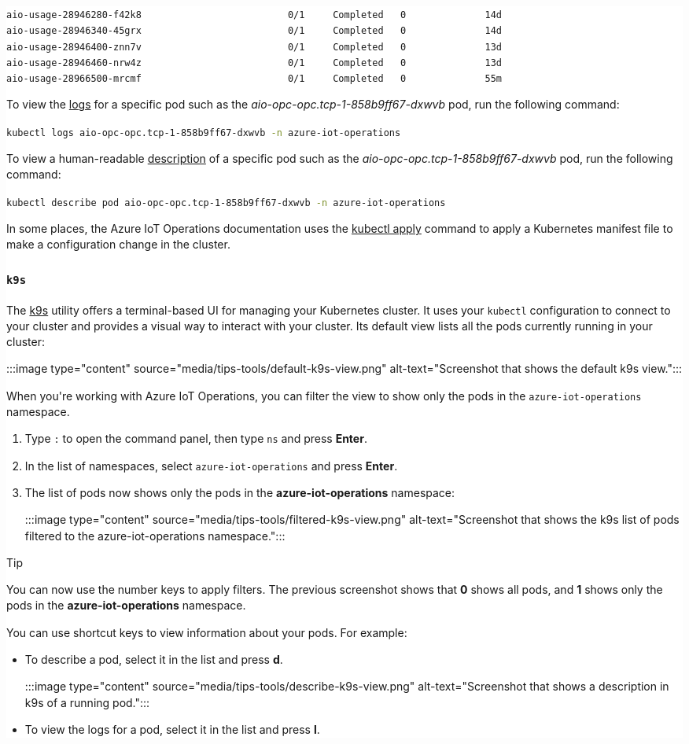 ```output
aio-usage-28946280-f42k8                          0/1     Completed   0              14d
aio-usage-28946340-45grx                          0/1     Completed   0              14d
aio-usage-28946400-znn7v                          0/1     Completed   0              13d
aio-usage-28946460-nrw4z                          0/1     Completed   0              13d
aio-usage-28966500-mrcmf                          0/1     Completed   0              55m
```

To view the [logs](https://kubernetes.io/docs/reference/kubectl/generated/kubectl_logs/) for a specific pod such as the *aio-opc-opc.tcp-1-858b9ff67-dxwvb* pod, run the following command:

```bash
kubectl logs aio-opc-opc.tcp-1-858b9ff67-dxwvb -n azure-iot-operations
```

To view a human-readable [description](https://kubernetes.io/docs/reference/kubectl/generated/kubectl_describe/) of a specific pod such as the *aio-opc-opc.tcp-1-858b9ff67-dxwvb* pod, run the following command:

```bash
kubectl describe pod aio-opc-opc.tcp-1-858b9ff67-dxwvb -n azure-iot-operations
```

In some places, the Azure IoT Operations documentation uses the [kubectl apply](https://kubernetes.io/docs/reference/kubectl/generated/kubectl_apply/) command to apply a Kubernetes manifest file to make a configuration change in the cluster.

### `k9s`

The [k9s](https://k9scli.io/) utility offers a terminal-based UI for managing your Kubernetes cluster. It uses your `kubectl` configuration to connect to your cluster and provides a visual way to interact with your cluster. Its default view lists all the pods currently running in your cluster:

:::image type="content" source="media/tips-tools/default-k9s-view.png" alt-text="Screenshot that shows the default k9s view.":::

When you're working with Azure IoT Operations, you can filter the view to show only the pods in the `azure-iot-operations` namespace.

1. Type `:` to open the command panel, then type `ns` and press **Enter**.

1. In the list of namespaces, select `azure-iot-operations` and press **Enter**.

1. The list of pods now shows only the pods in the **azure-iot-operations** namespace:

    :::image type="content" source="media/tips-tools/filtered-k9s-view.png" alt-text="Screenshot that shows the k9s list of pods filtered to the azure-iot-operations namespace.":::

> [!TIP]
> You can now use the number keys to apply filters. The previous screenshot shows that **0** shows all pods, and **1** shows only the pods in the **azure-iot-operations** namespace.

You can use shortcut keys to view information about your pods. For example:

- To describe a pod, select it in the list and press **d**.

    :::image type="content" source="media/tips-tools/describe-k9s-view.png" alt-text="Screenshot that shows a description in k9s of a running pod.":::

- To view the logs for a pod, select it in the list and press **l**.
